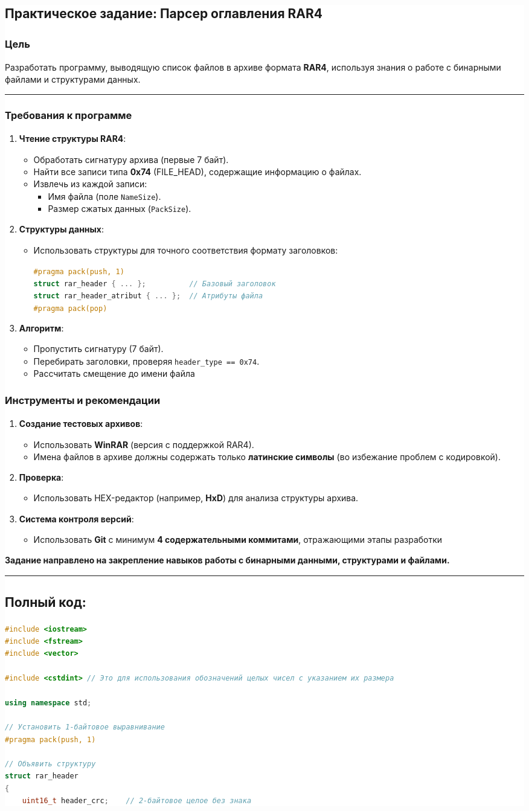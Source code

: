 
## **Практическое задание: Парсер оглавления RAR4**  

### **Цель**  
Разработать программу, выводящую список файлов в архиве формата **RAR4**, используя знания о работе с бинарными файлами и структурами данных.  

---

### **Требования к программе**  
1. **Чтение структуры RAR4**:  
   - Обработать сигнатуру архива (первые 7 байт).  
   - Найти все записи типа **0x74** (FILE_HEAD), содержащие информацию о файлах.  
   - Извлечь из каждой записи:  
     - Имя файла (поле `NameSize`).  
     - Размер сжатых данных (`PackSize`).  

2. **Структуры данных**:  
   - Использовать структуры для точного соответствия формату заголовков:  
     ```cpp  
     #pragma pack(push, 1)  
     struct rar_header { ... };          // Базовый заголовок  
     struct rar_header_atribut { ... };  // Атрибуты файла  
     #pragma pack(pop)  
     ```  

3. **Алгоритм**:  
   - Пропустить сигнатуру (7 байт).  
   - Перебирать заголовки, проверяя `header_type == 0x74`.  
   - Рассчитать смещение до имени файла

### **Инструменты и рекомендации**  
1. **Создание тестовых архивов**:  
   - Использовать **WinRAR** (версия с поддержкой RAR4).  
   - Имена файлов в архиве должны содержать только **латинские символы** (во избежание проблем с кодировкой).  

2. **Проверка**:  
   - Использовать HEX-редактор (например, **HxD**) для анализа структуры архива.  

3. **Система контроля версий**:  
   - Использовать **Git** с минимум **4 содержательными коммитами**, отражающими этапы разработки

**Задание направлено на закрепление навыков работы с бинарными данными, структурами и файлами.**

---
## Полный код:

```cpp
#include <iostream>
#include <fstream>
#include <vector>

#include <cstdint> // Это для использования обозначений целых чисел с указанием их размера

using namespace std;

// Установить 1-байтовое выравнивание
#pragma pack(push, 1)

// Объявить структуру
struct rar_header
{
    uint16_t header_crc;    // 2-байтовое целое без знака
```